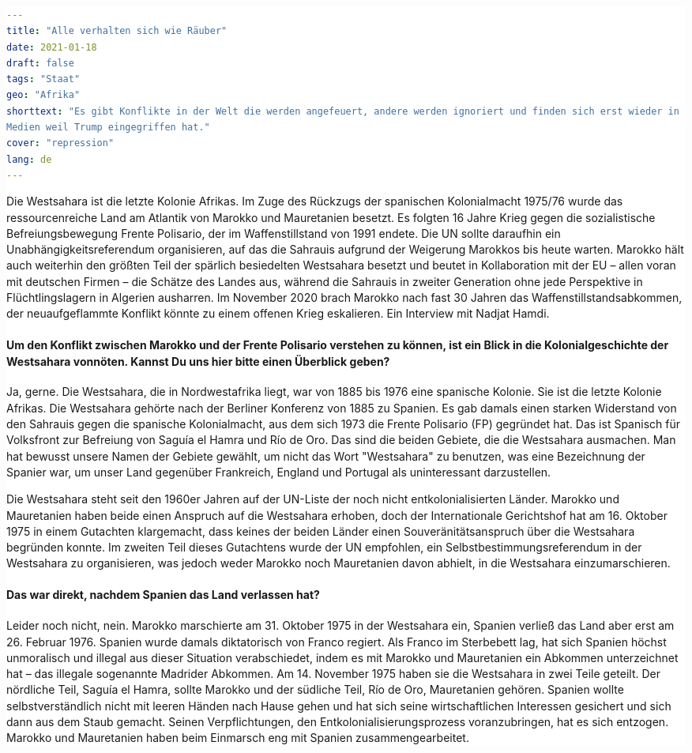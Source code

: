```yaml
---
title: "Alle verhalten sich wie Räuber"
date: 2021-01-18
draft: false
tags: "Staat"
geo: "Afrika"
shorttext: "Es gibt Konflikte in der Welt die werden angefeuert, andere werden ignoriert und finden sich erst wieder in Medien weil Trump eingegriffen hat."
cover: "repression"
lang: de
---
```


Die Westsahara ist die letzte Kolonie Afrikas. Im Zuge des Rückzugs der spanischen Kolonialmacht 1975/76 wurde das ressourcenreiche Land am Atlantik von Marokko und Mauretanien besetzt. Es folgten 16 Jahre Krieg gegen die sozialistische Befreiungsbewegung Frente Polisario, der im Waffenstillstand von 1991 endete. Die UN sollte daraufhin ein Unabhängigkeitsreferendum organisieren, auf das die Sahrauis aufgrund der Weigerung Marokkos bis heute warten. Marokko hält auch weiterhin den größten Teil der spärlich besiedelten Westsahara besetzt und beutet in Kollaboration mit der EU – allen voran mit deutschen Firmen – die Schätze des Landes aus, während die Sahrauis in zweiter Generation ohne jede Perspektive in Flüchtlingslagern in Algerien ausharren. Im November 2020 brach Marokko nach fast 30 Jahren das Waffenstillstandsabkommen, der neuaufgeflammte Konflikt könnte zu einem offenen Krieg eskalieren. Ein Interview mit Nadjat Hamdi.

#### Um den Konflikt zwischen Marokko und der Frente Polisario verstehen zu können, ist ein Blick in die Kolonialgeschichte der Westsahara vonnöten. Kannst Du uns hier bitte einen Überblick geben?

Ja, gerne. Die Westsahara, die in Nordwestafrika liegt, war von 1885 bis 1976 eine spanische Kolonie. Sie ist die letzte Kolonie Afrikas. Die Westsahara gehörte nach der Berliner Konferenz von 1885 zu Spanien. Es gab damals einen starken Widerstand von den Sahrauis gegen die spanische Kolonialmacht, aus dem sich 1973 die Frente Polisario (FP) gegründet hat. Das ist Spanisch für Volksfront zur Befreiung von Saguía el Hamra und Río de Oro. Das sind die beiden Gebiete, die die Westsahara ausmachen. Man hat bewusst unsere Namen der Gebiete gewählt, um nicht das Wort "Westsahara" zu benutzen, was eine Bezeichnung der Spanier war, um unser Land gegenüber Frankreich, England und Portugal als uninteressant darzustellen.

Die Westsahara steht seit den 1960er Jahren auf der UN-Liste der noch nicht entkolonialisierten Länder. Marokko und Mauretanien haben beide einen Anspruch auf die Westsahara erhoben, doch der Internationale Gerichtshof hat am 16. Oktober 1975 in einem Gutachten klargemacht, dass keines der beiden Länder einen Souveränitätsanspruch über die Westsahara begründen konnte. Im zweiten Teil dieses Gutachtens wurde der UN empfohlen, ein Selbstbestimmungsreferendum in der Westsahara zu organisieren, was jedoch weder Marokko noch Mauretanien davon abhielt, in die Westsahara einzumarschieren.

#### Das war direkt, nachdem Spanien das Land verlassen hat?

Leider noch nicht, nein. Marokko marschierte am 31. Oktober 1975 in der Westsahara ein, Spanien verließ das Land aber erst am 26. Februar 1976. Spanien wurde damals diktatorisch von Franco regiert. Als Franco im Sterbebett lag, hat sich Spanien höchst unmoralisch und illegal aus dieser Situation verabschiedet, indem es mit Marokko und Mauretanien ein Abkommen unterzeichnet hat – das illegale sogenannte Madrider Abkommen. Am 14. November 1975 haben sie die Westsahara in zwei Teile geteilt. Der nördliche Teil, Saguía el Hamra, sollte Marokko und der südliche Teil, Río de Oro, Mauretanien gehören. Spanien wollte selbstverständlich nicht mit leeren Händen nach Hause gehen und hat sich seine wirtschaftlichen Interessen gesichert und sich dann aus dem Staub gemacht. Seinen Verpflichtungen, den Entkolonialisierungsprozess voranzubringen, hat es sich entzogen. Marokko und Mauretanien haben beim Einmarsch eng mit Spanien zusammengearbeitet.
